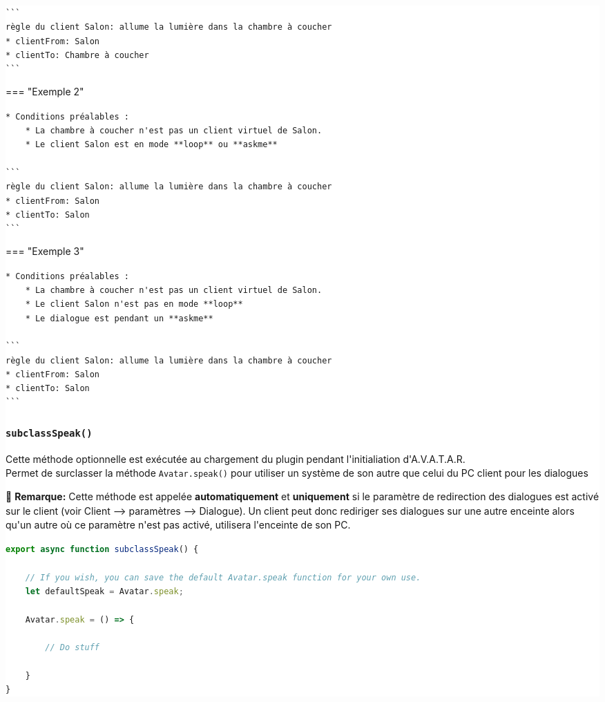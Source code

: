     ```
    règle du client Salon: allume la lumière dans la chambre à coucher 
    * clientFrom: Salon 
    * clientTo: Chambre à coucher
    ```

=== "Exemple 2"

    * Conditions préalables : 
        * La chambre à coucher n'est pas un client virtuel de Salon.
        * Le client Salon est en mode **loop** ou **askme**

    ```
    règle du client Salon: allume la lumière dans la chambre à coucher 
    * clientFrom: Salon 
    * clientTo: Salon
    ```

=== "Exemple 3"

    * Conditions préalables : 
        * La chambre à coucher n'est pas un client virtuel de Salon.
        * Le client Salon n'est pas en mode **loop**
        * Le dialogue est pendant un **askme**

    ```
    règle du client Salon: allume la lumière dans la chambre à coucher 
    * clientFrom: Salon 
    * clientTo: Salon
    ```

### `subclassSpeak()`

Cette méthode optionnelle est exécutée au chargement du plugin pendant l'initialiation d'A.V.A.T.A.R.  
Permet de surclasser la méthode `Avatar.speak()` pour utiliser un système de son autre que celui du PC client pour les dialogues

:flashlight: **Remarque:** Cette méthode est appelée **automatiquement** et **uniquement** si le paramètre de redirection des dialogues est activé sur le client (voir Client --> paramètres --> Dialogue). Un client peut donc rediriger ses dialogues sur une autre enceinte alors qu'un autre où ce paramètre n'est pas activé, utilisera l'enceinte de son PC.


```js
export async function subclassSpeak() {
	
    // If you wish, you can save the default Avatar.speak function for your own use.  
    let defaultSpeak = Avatar.speak;
    
    Avatar.speak = () => {

        // Do stuff

    }
}
```
